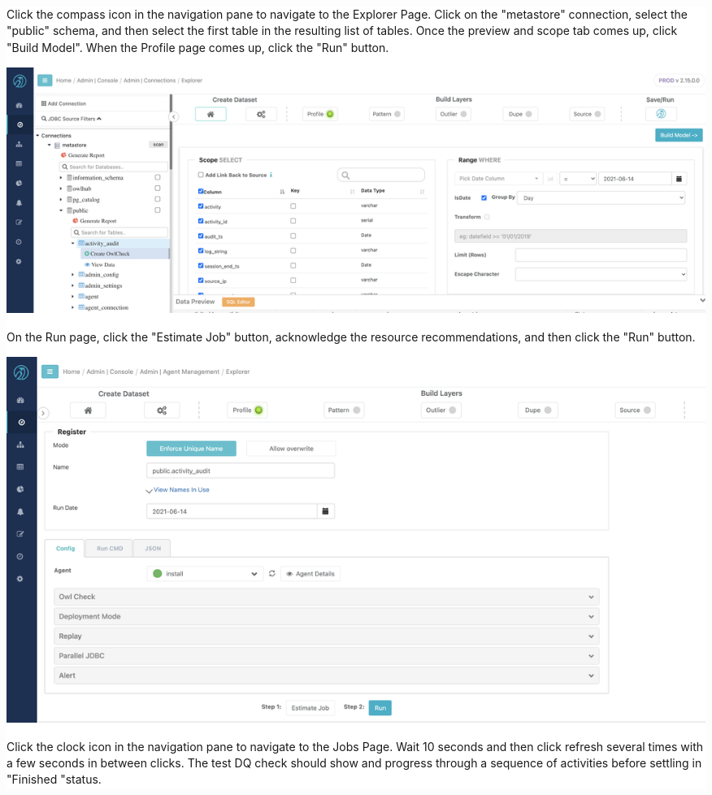 Click the compass icon in the navigation pane to navigate to the Explorer Page. Click on the "metastore" connection, select the "public" schema, and then select the first table in the resulting list of tables. Once the preview and scope tab comes up, click "Build Model". When the Profile page comes up, click the "Run" button.

![](<../../.gitbook/assets/Screenshot 2021-06-14 at 5.03.40 PM.png>)

On the Run page, click the "Estimate Job" button, acknowledge the resource recommendations, and then click the "Run" button.

![](<../../.gitbook/assets/Screenshot 2021-06-14 at 5.05.31 PM.png>)

Click the clock icon in the navigation pane to navigate to the Jobs Page. Wait 10 seconds and then click refresh several times with a few seconds in between clicks. The test DQ check should show and progress through a sequence of activities before settling in "Finished "status.
